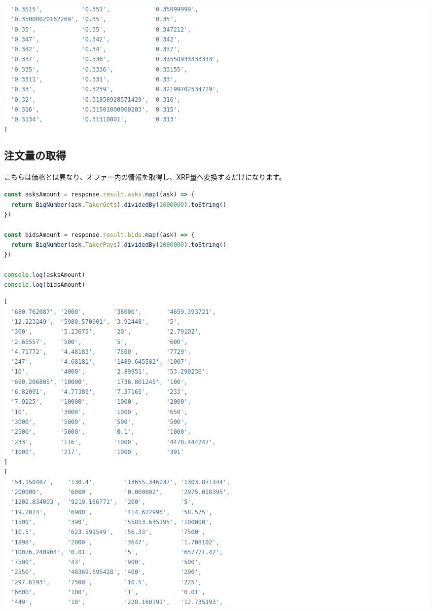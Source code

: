 ```js
  '0.3515',           '0.351',            '0.35099999',
  '0.35000020162269', '0.35',             '0.35',
  '0.35',             '0.35',             '0.347212',
  '0.347',            '0.342',            '0.342',
  '0.342',            '0.34',             '0.337',
  '0.337',            '0.336',            '0.33558933333333',
  '0.335',            '0.3336',           '0.33155',
  '0.3311',           '0.331',            '0.33',
  '0.33',             '0.3259',           '0.32199702534729',
  '0.32',             '0.31858928571429', '0.316',
  '0.316',            '0.31501000000283', '0.315',
  '0.3134',           '0.31310001',       '0.313'
]
```

## 注文量の取得

こちらは価格とは異なり、オファー内の情報を取得し、XRP量へ変換するだけになります。

```js
const asksAmount = response.result.asks.map((ask) => {
  return BigNumber(ask.TakerGets).dividedBy(1000000).toString()
})

const bidsAmount = response.result.bids.map((ask) => {
  return BigNumber(ask.TakerPays).dividedBy(1000000).toString()
})

console.log(asksAmount)
console.log(bidsAmount)
```

```js
[
  '680.762087', '2000',        '38000',       '4659.393721',
  '12.223249',  '5980.570901', '3.92448',     '5',
  '300',        '5.23675',     '20',          '2.79102',
  '2.65557',    '500',         '5',           '600',
  '4.71772',    '4.48183',     '7500',        '7729',
  '247',        '4.68181',     '1489.645582', '1007',
  '10',         '4000',        '2.89951',     '53.290236',
  '690.206805', '10000',       '1736.801245', '100',
  '6.82091',    '4.77389',     '7.37165',     '233',
  '7.9225',     '10000',       '1000',        '2000',
  '10',         '3000',        '1000',        '650',
  '3000',       '5000',        '500',         '500',
  '2500',       '5000',        '0.1',         '1000',
  '233',        '116',         '1000',        '4470.444247',
  '1000',       '217',         '1000',        '391'
]
[
  '54.150487',    '130.4',        '13655.346237', '1303.871344',
  '200000',       '6000',         '0.000002',     '2975.028395',
  '1202.834003',  '9219.166772',  '200',          '5',
  '19.2074',      '6900',         '414.622995',   '58.575',
  '1500',         '390',          '55813.635195', '100000',
  '10.5',         '623.591549',   '56.33',        '7500',
  '1898',         '2000',         '3647',         '1.708102',
  '10076.240904', '0.01',         '5',            '657771.42',
  '7500',         '43',           '900',          '500',
  '2550',         '48369.695428', '400',          '200',
  '297.6193',     '7500',         '10.5',         '225',
  '6600',         '100',          '1',            '0.01',
  '449',          '10',           '228.160191',   '12.735193',
```